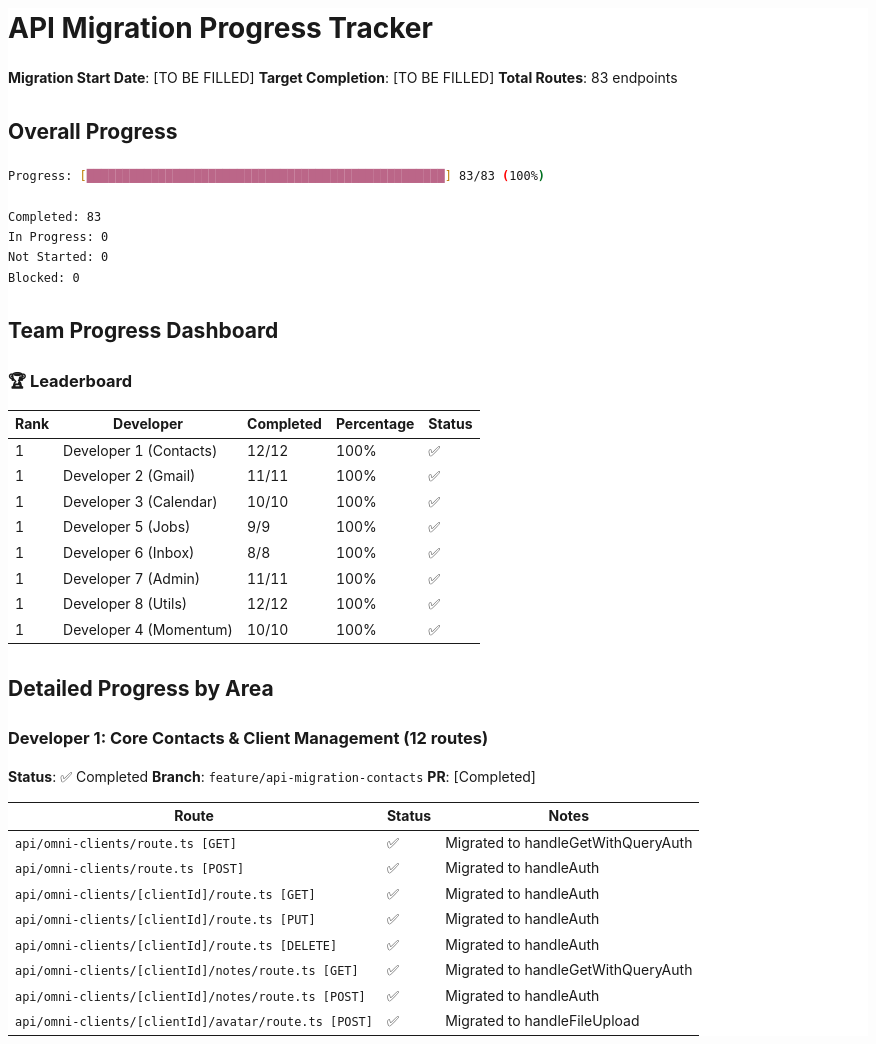 # API Migration Progress Tracker

**Migration Start Date**: [TO BE FILLED]
**Target Completion**: [TO BE FILLED]
**Total Routes**: 83 endpoints

## Overall Progress

```bash
Progress: [██████████████████████████████████████████████████] 83/83 (100%)

Completed: 83
In Progress: 0
Not Started: 0
Blocked: 0
```

## Team Progress Dashboard

### 🏆 **Leaderboard**

| Rank | Developer                | Completed | Percentage | Status |
| ---- | ------------------------ | --------- | ---------- | ------ |
| 1    | Developer 1 (Contacts)   | 12/12     | 100%       | ✅     |
| 1    | Developer 2 (Gmail)      | 11/11     | 100%       | ✅     |
| 1    | Developer 3 (Calendar)   | 10/10     | 100%       | ✅     |
| 1    | Developer 5 (Jobs)       | 9/9       | 100%       | ✅     |
| 1    | Developer 6 (Inbox)      | 8/8       | 100%       | ✅     |
| 1    | Developer 7 (Admin)      | 11/11     | 100%       | ✅     |
| 1    | Developer 8 (Utils)      | 12/12     | 100%       | ✅     |
| 1    | Developer 4 (Momentum)   | 10/10     | 100%       | ✅     |

## Detailed Progress by Area

### **Developer 1: Core Contacts & Client Management** (12 routes)

**Status**: ✅ Completed
**Branch**: `feature/api-migration-contacts`
**PR**: [Completed]

| Route                                                    | Status | Notes                              |
| -------------------------------------------------------- | ------ | ---------------------------------- |
| `api/omni-clients/route.ts [GET]`                        | ✅     | Migrated to handleGetWithQueryAuth |
| `api/omni-clients/route.ts [POST]`                       | ✅     | Migrated to handleAuth             |
| `api/omni-clients/[clientId]/route.ts [GET]`             | ✅     | Migrated to handleAuth             |
| `api/omni-clients/[clientId]/route.ts [PUT]`             | ✅     | Migrated to handleAuth             |
| `api/omni-clients/[clientId]/route.ts [DELETE]`          | ✅     | Migrated to handleAuth             |
| `api/omni-clients/[clientId]/notes/route.ts [GET]`       | ✅     | Migrated to handleGetWithQueryAuth |
| `api/omni-clients/[clientId]/notes/route.ts [POST]`      | ✅     | Migrated to handleAuth             |
| `api/omni-clients/[clientId]/avatar/route.ts [POST]`     | ✅     | Migrated to handleFileUpload       |